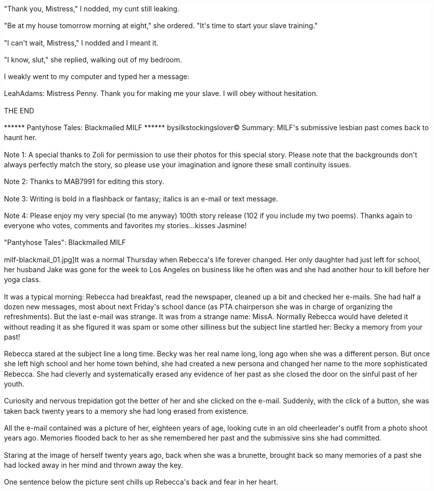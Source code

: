  "Thank you, Mistress," I nodded, my cunt still leaking. 

 "Be at my house tomorrow morning at eight," she ordered. "It's time to start your slave training." 

 "I can't wait, Mistress," I nodded and I meant it. 

 "I know, slut," she replied, walking out of my bedroom. 

 I weakly went to my computer and typed her a message: 

 LeahAdams: Mistress Penny. Thank you for making me your slave. I will obey without hesitation. 

 THE END  

 

 ****** Pantyhose Tales: Blackmailed MILF ****** bysilkstockingslover© Summary: MILF's submissive lesbian past comes back to haunt her. 

 Note 1: A special thanks to Zoli for permission to use their photos for this special story. Please note that the backgrounds don't always perfectly match the story, so please use your imagination and ignore these small continuity issues. 

 Note 2: Thanks to MAB7991 for editing this story. 

 Note 3: Writing is bold in a flashback or fantasy; italics is an e-mail or text message. 

 Note 4: Please enjoy my very special (to me anyway) 100th story release (102 if you include my two poems). Thanks again to everyone who votes, comments and favorites my stories...kisses Jasmine! 

 "Pantyhose Tales": Blackmailed MILF 

 

 milf-blackmail_01.jpg]It was a normal Thursday when Rebecca's life forever changed. Her only daughter had just left for school, her husband Jake was gone for the week to Los Angeles on business like he often was and she had another hour to kill before her yoga class. 

 It was a typical morning: Rebecca had breakfast, read the newspaper, cleaned up a bit and checked her e-mails. She had half a dozen new messages, most about next Friday's school dance (as PTA chairperson she was in charge of organizing the refreshments). But the last e-mail was strange. It was from a strange name: MissA. Normally Rebecca would have deleted it without reading it as she figured it was spam or some other silliness but the subject line startled her: Becky a memory from your past! 

 Rebecca stared at the subject line a long time. Becky was her real name long, long ago when she was a different person. But once she left high school and her home town behind, she had created a new persona and changed her name to the more sophisticated Rebecca. She had cleverly and systematically erased any evidence of her past as she closed the door on the sinful past of her youth. 

 Curiosity and nervous trepidation got the better of her and she clicked on the e-mail. Suddenly, with the click of a button, she was taken back twenty years to a memory she had long erased from existence. 

 All the e-mail contained was a picture of her, eighteen years of age, looking cute in an old cheerleader's outfit from a photo shoot years ago. Memories flooded back to her as she remembered her past and the submissive sins she had committed. 

 Staring at the image of herself twenty years ago, back when she was a brunette, brought back so many memories of a past she had locked away in her mind and thrown away the key. 

 One sentence below the picture sent chills up Rebecca's back and fear in her heart. 
